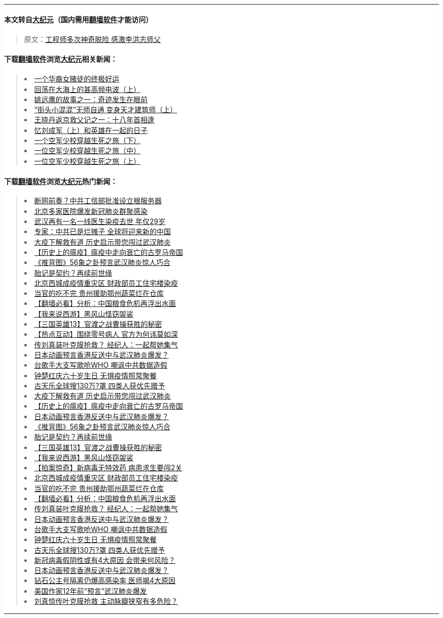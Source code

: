 <hr>

#### 本文转自<a href="https://www.epochtimes.com">大纪元</a>（国内需用<a href="https://git.io/JesJV">翻墙软件</a>才能访问）
> 原文：<a href="https://www.epochtimes.com/gb/13/10/23/n3992643.htm">工程师多次神奇脱险 感激李洪志师父</a>


#### 下载<a href="https://git.io/JesJV">翻墙软件</a>浏览<a href="https://www.epochtimes.com">大纪元</a>相关新闻：
> <li><a href="https://www.epochtimes.com/gb/17/5/16/n9147756.htm">一个华裔女赌徒的终极好运</a></li>
> <li><a href="https://www.epochtimes.com/gb/17/1/24/n8739789.htm">回荡在大海上的甚高频电波（上）</a></li>
> <li><a href="https://www.epochtimes.com/gb/16/12/1/n8548821.htm">姚远鹰的故事之一：奇迹发生在眼前</a></li>
> <li><a href="https://www.epochtimes.com/gb/16/10/25/n8428475.htm">“街头小混混”无师自通 变身天才建筑师（上）</a></li>
> <li><a href="https://www.epochtimes.com/gb/16/8/31/n8252514.htm">王晓丹返京救父记之一：十八年首相逢</a></li>
> <li><a href="https://www.epochtimes.com/gb/16/3/3/n4652808.htm">忆刘成军（上）和英雄在一起的日子</a></li>
> <li><a href="https://www.epochtimes.com/gb/16/2/4/n4633360.htm">一个空军少校穿越生死之旅（下）</a></li>
> <li><a href="https://www.epochtimes.com/gb/16/2/4/n4633340.htm">一位空军少校穿越生死之旅（中）</a></li>
> <li><a href="https://www.epochtimes.com/gb/16/2/4/n4633262.htm">一位空军少校穿越生死之旅（上）</a></li>

#### 下载<a href="https://git.io/JesJV">翻墙软件</a>浏览<a href="https://www.epochtimes.com">大纪元</a>热门新闻：
> <li><a href="https://www.epochtimes.com/gb/20/2/20/n11883520.htm">断网前奏？中共工信部批准设立根服务器</a></li>
> <li><a href="https://www.epochtimes.com/gb/20/2/21/n11884463.htm">北京多家医院爆发新冠肺炎群聚感染</a></li>
> <li><a href="https://www.epochtimes.com/gb/20/2/20/n11884019.htm">武汉再有一名一线医生染疫去世 年仅29岁</a></li>
> <li><a href="https://www.epochtimes.com/gb/20/2/19/n11879930.htm">专家：中共已是烂摊子 全球将迎来新的中国</a></li>
> <li><a href="https://www.epochtimes.com/gb/20/2/14/n11869946.htm">大疫下解救有道 历史启示带您闯过武汉肺炎</a></li>
> <li><a href="https://www.epochtimes.com/gb/20/2/14/n11869721.htm">【历史上的瘟疫】瘟疫中走向衰亡的古罗马帝国</a></li>
> <li><a href="https://www.epochtimes.com/gb/20/2/11/n11860850.htm">《推背图》56象之卦预言武汉肺炎惊人巧合</a></li>
> <li><a href="https://www.epochtimes.com/gb/20/2/12/n11864598.htm">胎记是契约？再续前世缘</a></li>
> <li><a href="https://www.epochtimes.com/gb/20/2/19/n11881404.htm">北京西城成疫情重灾区 财政部员工住宅楼染疫</a></li>
> <li><a href="https://www.epochtimes.com/gb/20/2/19/n11880959.htm">当官的吃不完 贵州援助鄂州蔬菜烂在仓库</a></li>
> <li><a href="https://www.epochtimes.com/gb/20/2/19/n11879605.htm">【翻墙必看】分析：中国粮食危机再浮出水面</a></li>
> <li><a href="https://www.epochtimes.com/gb/20/2/5/n11846854.htm">【我来说西游】黑风山怪窃袈裟</a></li>
> <li><a href="https://www.epochtimes.com/gb/20/2/13/n11866471.htm">【三国英雄13】官渡之战曹操获胜的秘密</a></li>
> <li><a href="https://www.epochtimes.com/gb/20/2/20/n11883542.htm">【热点互动】围绕零号病人 官方为何讳莫如深</a></li>
> <li><a href="https://www.epochtimes.com/gb/20/2/20/n11882631.htm">传刘真装叶克膜抢救？ 经纪人：一起帮她集气</a></li>
> <li><a href="https://www.epochtimes.com/gb/20/2/19/n11879753.htm">日本动画预言香港反送中与武汉肺炎爆发？</a></li>
> <li><a href="https://www.epochtimes.com/gb/20/2/18/n11878461.htm">台歌手大支写歌呛WHO 嘲讽中共数据造假</a></li>
> <li><a href="https://www.epochtimes.com/gb/20/2/18/n11878722.htm">钟楚红庆六十岁生日 无惧疫情照常聚餐</a></li>
> <li><a href="https://www.epochtimes.com/gb/20/2/20/n11883801.htm">古天乐全球搜130万?罩 四类人获优先赠予</a></li>
> <li><a href="https://www.epochtimes.com/gb/20/2/14/n11869946.htm">大疫下解救有道 历史启示带您闯过武汉肺炎</a></li>
> <li><a href="https://www.epochtimes.com/gb/20/2/14/n11869721.htm">【历史上的瘟疫】瘟疫中走向衰亡的古罗马帝国</a></li>
> <li><a href="https://www.epochtimes.com/gb/20/2/19/n11879753.htm">日本动画预言香港反送中与武汉肺炎爆发？</a></li>
> <li><a href="https://www.epochtimes.com/gb/20/2/11/n11860850.htm">《推背图》56象之卦预言武汉肺炎惊人巧合</a></li>
> <li><a href="https://www.epochtimes.com/gb/20/2/12/n11864598.htm">胎记是契约？再续前世缘</a></li>
> <li><a href="https://www.epochtimes.com/gb/20/2/13/n11866471.htm">【三国英雄13】官渡之战曹操获胜的秘密</a></li>
> <li><a href="https://www.epochtimes.com/gb/20/2/5/n11846854.htm">【我来说西游】黑风山怪窃袈裟</a></li>
> <li><a href="https://www.epochtimes.com/gb/20/2/20/n11881829.htm">【拍案惊奇】新病毒无特效药 病患求生要闯2关</a></li>
> <li><a href="https://www.epochtimes.com/gb/20/2/19/n11881404.htm">北京西城成疫情重灾区 财政部员工住宅楼染疫</a></li>
> <li><a href="https://www.epochtimes.com/gb/20/2/19/n11880959.htm">当官的吃不完 贵州援助鄂州蔬菜烂在仓库</a></li>
> <li><a href="https://www.epochtimes.com/gb/20/2/19/n11879605.htm">【翻墙必看】分析：中国粮食危机再浮出水面</a></li>
> <li><a href="https://www.epochtimes.com/gb/20/2/20/n11882631.htm">传刘真装叶克膜抢救？ 经纪人：一起帮她集气</a></li>
> <li><a href="https://www.epochtimes.com/gb/20/2/19/n11879753.htm">日本动画预言香港反送中与武汉肺炎爆发？</a></li>
> <li><a href="https://www.epochtimes.com/gb/20/2/18/n11878461.htm">台歌手大支写歌呛WHO 嘲讽中共数据造假</a></li>
> <li><a href="https://www.epochtimes.com/gb/20/2/18/n11878722.htm">钟楚红庆六十岁生日 无惧疫情照常聚餐</a></li>
> <li><a href="https://www.epochtimes.com/gb/20/2/20/n11883801.htm">古天乐全球搜130万?罩 四类人获优先赠予</a></li>
> <li><a href="https://www.epochtimes.com/gb/20/2/18/n11878231.htm">新冠病毒假阴性或有4大原因 会带来何风险？</a></li>
> <li><a href="https://www.epochtimes.com/gb/20/2/19/n11879753.htm">日本动画预言香港反送中与武汉肺炎爆发？</a></li>
> <li><a href="https://www.epochtimes.com/gb/20/2/19/n11879107.htm">钻石公主号隔离仍爆高感染率 医师揭4大原因</a></li>
> <li><a href="https://www.epochtimes.com/gb/20/2/21/n11885487.htm">美国作家12年前“预言”武汉肺炎爆发</a></li>
> <li><a href="https://www.epochtimes.com/gb/20/2/20/n11883959.htm">刘真惊传叶克膜抢救 主动脉瓣狭窄有多危险？</a></li>
<hr>
